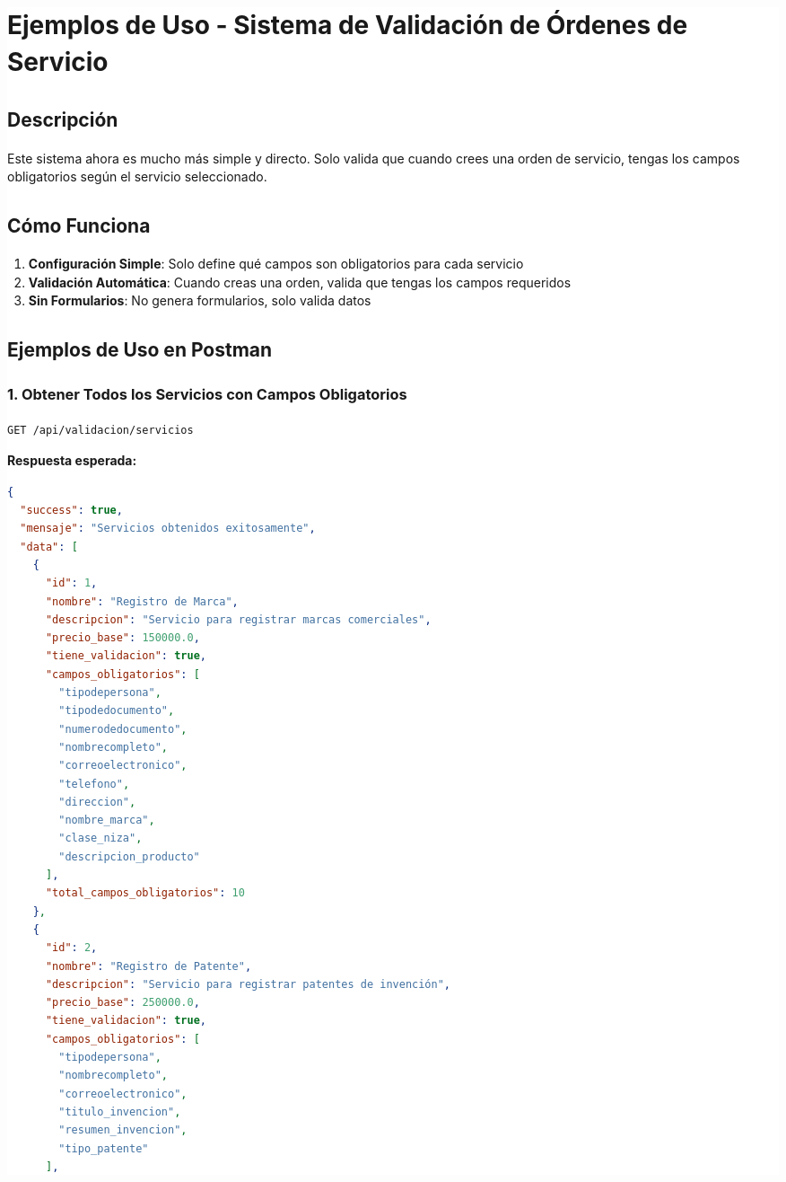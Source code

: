 # Ejemplos de Uso - Sistema de Validación de Órdenes de Servicio

## Descripción

Este sistema ahora es mucho más simple y directo. Solo valida que cuando crees una orden de servicio, tengas los campos obligatorios según el servicio seleccionado.

## Cómo Funciona

1. **Configuración Simple**: Solo define qué campos son obligatorios para cada servicio
2. **Validación Automática**: Cuando creas una orden, valida que tengas los campos requeridos
3. **Sin Formularios**: No genera formularios, solo valida datos

## Ejemplos de Uso en Postman

### 1. Obtener Todos los Servicios con Campos Obligatorios

```
GET /api/validacion/servicios
```

**Respuesta esperada:**

```json
{
  "success": true,
  "mensaje": "Servicios obtenidos exitosamente",
  "data": [
    {
      "id": 1,
      "nombre": "Registro de Marca",
      "descripcion": "Servicio para registrar marcas comerciales",
      "precio_base": 150000.0,
      "tiene_validacion": true,
      "campos_obligatorios": [
        "tipodepersona",
        "tipodedocumento",
        "numerodedocumento",
        "nombrecompleto",
        "correoelectronico",
        "telefono",
        "direccion",
        "nombre_marca",
        "clase_niza",
        "descripcion_producto"
      ],
      "total_campos_obligatorios": 10
    },
    {
      "id": 2,
      "nombre": "Registro de Patente",
      "descripcion": "Servicio para registrar patentes de invención",
      "precio_base": 250000.0,
      "tiene_validacion": true,
      "campos_obligatorios": [
        "tipodepersona",
        "nombrecompleto",
        "correoelectronico",
        "titulo_invencion",
        "resumen_invencion",
        "tipo_patente"
      ],
```